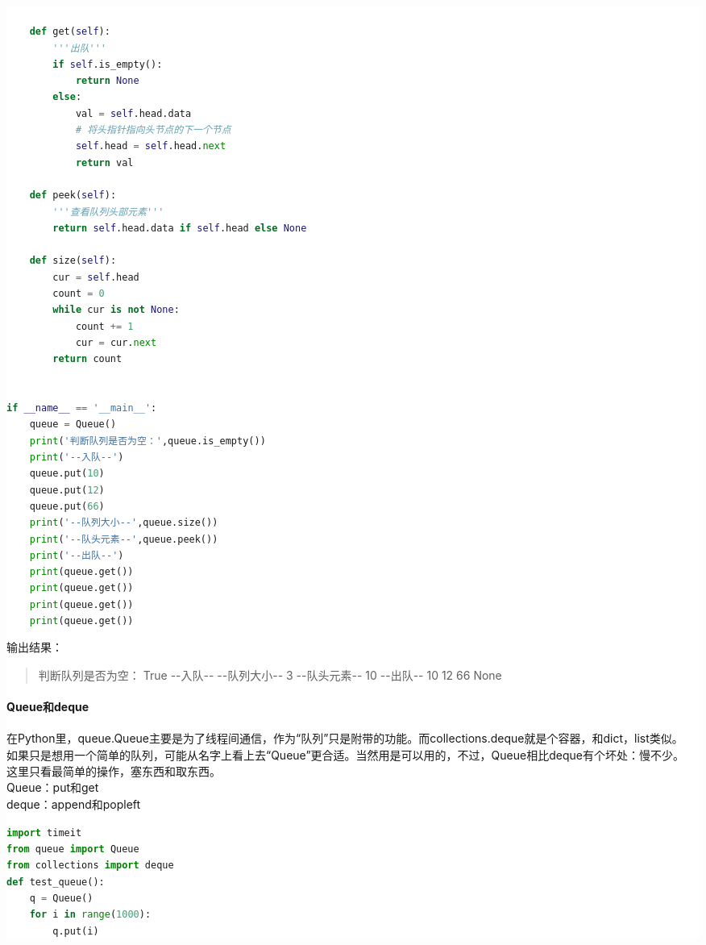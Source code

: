 ```python

    def get(self):
        '''出队'''
        if self.is_empty():
            return None
        else:
            val = self.head.data
            # 将头指针指向头节点的下一个节点
            self.head = self.head.next
            return val

    def peek(self):
        '''查看队列头部元素'''
        return self.head.data if self.head else None

    def size(self):
        cur = self.head
        count = 0
        while cur is not None:
            count += 1
            cur = cur.next
        return count


if __name__ == '__main__':
    queue = Queue()
    print('判断队列是否为空：',queue.is_empty())
    print('--入队--')
    queue.put(10)
    queue.put(12)
    queue.put(66)
    print('--队列大小--',queue.size())
    print('--队头元素--',queue.peek())
    print('--出队--')
    print(queue.get())
    print(queue.get())
    print(queue.get())
    print(queue.get())
```
输出结果：
> 判断队列是否为空： True
> --入队--
> --队列大小-- 3
> --队头元素-- 10
> --出队--
> 10
> 12
> 66
> None

<a name="b9C1A"></a>
#### Queue和deque
在Python里，queue.Queue主要是为了线程间通信，作为“队列”只是附带的功能。而collections.deque就是个容器，和dict，list类似。<br />如果只是想用一个简单的队列，可能从名字上看上去“Queue”更合适。当然用是可以用的，不过，Queue相比deque有个坏处：慢不少。<br />这里只看最简单的操作，塞东西和取东西。<br />Queue：put和get<br />deque：append和popleft
```python
import timeit
from queue import Queue
from collections import deque
def test_queue():
    q = Queue()
    for i in range(1000):
        q.put(i)
```